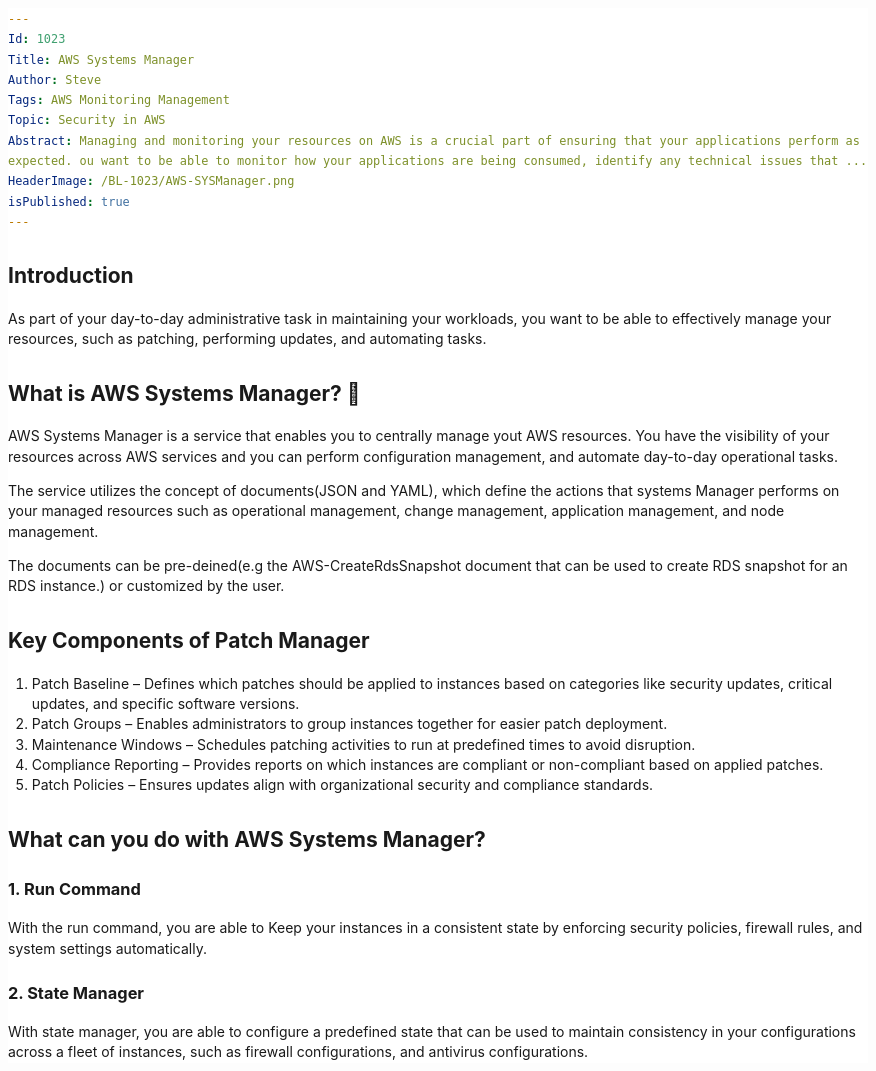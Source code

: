 ```yaml
---
Id: 1023
Title: AWS Systems Manager
Author: Steve
Tags: AWS Monitoring Management
Topic: Security in AWS
Abstract: Managing and monitoring your resources on AWS is a crucial part of ensuring that your applications perform as expected. ou want to be able to monitor how your applications are being consumed, identify any technical issues that ...
HeaderImage: /BL-1023/AWS-SYSManager.png
isPublished: true
---
```


## Introduction

As part of your day-to-day administrative task in maintaining your workloads, you want to be able to effectively manage your resources, such as patching, performing updates, and automating tasks.

## What is AWS Systems Manager? 🍊

AWS Systems Manager is a service that enables you to centrally manage yout AWS resources. You have the visibility of your resources across AWS services and you can perform configuration management, and automate day-to-day operational tasks.

The service utilizes the concept of documents(JSON and YAML), which define the actions that systems Manager performs on your managed resources such as operational management, change management, application management, and node management.

The documents can be pre-deined(e.g the AWS-CreateRdsSnapshot document that can be used to create RDS snapshot for an RDS instance.) or customized by the user.

## Key Components of Patch Manager

1. Patch Baseline – Defines which patches should be applied to instances based on categories like security updates, critical updates, and specific software versions.
2. Patch Groups – Enables administrators to group instances together for easier patch deployment.
3. Maintenance Windows – Schedules patching activities to run at predefined times to avoid disruption.
4. Compliance Reporting – Provides reports on which instances are compliant or non-compliant based on applied patches.
5. Patch Policies – Ensures updates align with organizational security and compliance standards.

## What can you do with AWS Systems Manager?

### 1. Run Command
With the run command, you are able to Keep your instances in a consistent state by enforcing security policies, firewall rules, and system settings automatically.

### 2. State Manager
With state manager, you are able to configure a predefined state that can be used to maintain consistency in your configurations across a fleet of instances, such as firewall configurations, and antivirus configurations.
